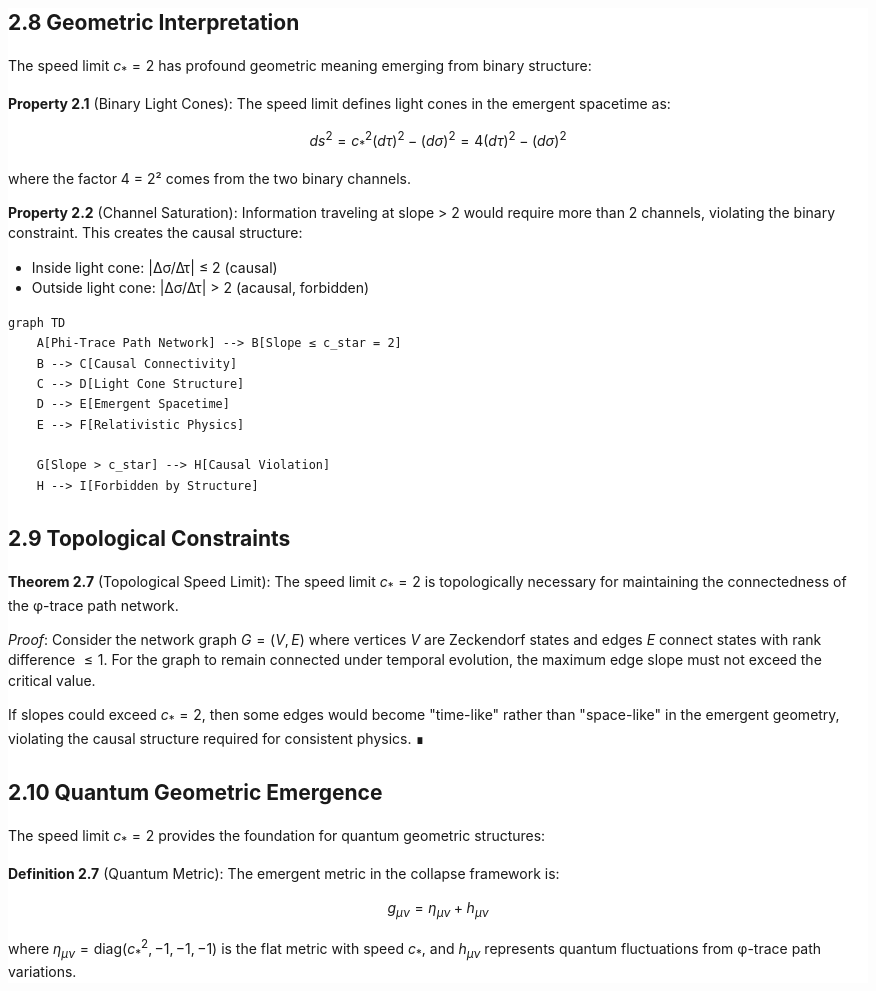 ## 2.8 Geometric Interpretation

The speed limit $c_* = 2$ has profound geometric meaning emerging from binary structure:

**Property 2.1** (Binary Light Cones): The speed limit defines light cones in the emergent spacetime as:

$$
ds^2 = c_*^2 (d\tau)^2 - (d\sigma)^2 = 4(d\tau)^2 - (d\sigma)^2
$$

where the factor 4 = 2² comes from the two binary channels.

**Property 2.2** (Channel Saturation): Information traveling at slope > 2 would require more than 2 channels, violating the binary constraint. This creates the causal structure:
- Inside light cone: |Δσ/Δτ| ≤ 2 (causal)
- Outside light cone: |Δσ/Δτ| > 2 (acausal, forbidden)

```mermaid
graph TD
    A[Phi-Trace Path Network] --> B[Slope ≤ c_star = 2]
    B --> C[Causal Connectivity]
    C --> D[Light Cone Structure]
    D --> E[Emergent Spacetime]
    E --> F[Relativistic Physics]
    
    G[Slope > c_star] --> H[Causal Violation]
    H --> I[Forbidden by Structure]
```

## 2.9 Topological Constraints

**Theorem 2.7** (Topological Speed Limit): The speed limit $c_* = 2$ is topologically necessary for maintaining the connectedness of the φ-trace path network.

*Proof*:
Consider the network graph $G = (V, E)$ where vertices $V$ are Zeckendorf states and edges $E$ connect states with rank difference $\leq 1$. For the graph to remain connected under temporal evolution, the maximum edge slope must not exceed the critical value.

If slopes could exceed $c_* = 2$, then some edges would become "time-like" rather than "space-like" in the emergent geometry, violating the causal structure required for consistent physics. ∎

## 2.10 Quantum Geometric Emergence

The speed limit $c_* = 2$ provides the foundation for quantum geometric structures:

**Definition 2.7** (Quantum Metric): The emergent metric in the collapse framework is:

$$
g_{\mu\nu} = \eta_{\mu\nu} + h_{\mu\nu}
$$

where $\eta_{\mu\nu} = \text{diag}(c_*^2, -1, -1, -1)$ is the flat metric with speed $c_*$, and $h_{\mu\nu}$ represents quantum fluctuations from φ-trace path variations.
